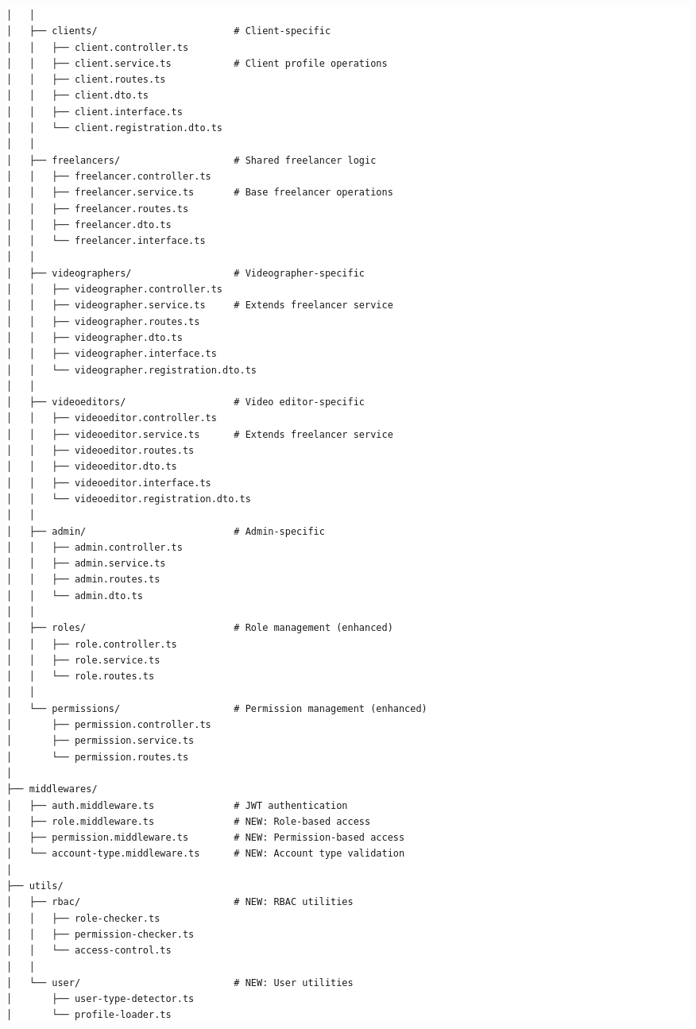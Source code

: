 ```
│   │
│   ├── clients/                        # Client-specific
│   │   ├── client.controller.ts
│   │   ├── client.service.ts           # Client profile operations
│   │   ├── client.routes.ts
│   │   ├── client.dto.ts
│   │   ├── client.interface.ts
│   │   └── client.registration.dto.ts
│   │
│   ├── freelancers/                    # Shared freelancer logic
│   │   ├── freelancer.controller.ts
│   │   ├── freelancer.service.ts       # Base freelancer operations
│   │   ├── freelancer.routes.ts
│   │   ├── freelancer.dto.ts
│   │   └── freelancer.interface.ts
│   │
│   ├── videographers/                  # Videographer-specific
│   │   ├── videographer.controller.ts
│   │   ├── videographer.service.ts     # Extends freelancer service
│   │   ├── videographer.routes.ts
│   │   ├── videographer.dto.ts
│   │   ├── videographer.interface.ts
│   │   └── videographer.registration.dto.ts
│   │
│   ├── videoeditors/                   # Video editor-specific
│   │   ├── videoeditor.controller.ts
│   │   ├── videoeditor.service.ts      # Extends freelancer service
│   │   ├── videoeditor.routes.ts
│   │   ├── videoeditor.dto.ts
│   │   ├── videoeditor.interface.ts
│   │   └── videoeditor.registration.dto.ts
│   │
│   ├── admin/                          # Admin-specific
│   │   ├── admin.controller.ts
│   │   ├── admin.service.ts
│   │   ├── admin.routes.ts
│   │   └── admin.dto.ts
│   │
│   ├── roles/                          # Role management (enhanced)
│   │   ├── role.controller.ts
│   │   ├── role.service.ts
│   │   └── role.routes.ts
│   │
│   └── permissions/                    # Permission management (enhanced)
│       ├── permission.controller.ts
│       ├── permission.service.ts
│       └── permission.routes.ts
│
├── middlewares/
│   ├── auth.middleware.ts              # JWT authentication
│   ├── role.middleware.ts              # NEW: Role-based access
│   ├── permission.middleware.ts        # NEW: Permission-based access
│   └── account-type.middleware.ts      # NEW: Account type validation
│
├── utils/
│   ├── rbac/                           # NEW: RBAC utilities
│   │   ├── role-checker.ts
│   │   ├── permission-checker.ts
│   │   └── access-control.ts
│   │
│   └── user/                           # NEW: User utilities
│       ├── user-type-detector.ts
│       └── profile-loader.ts
```